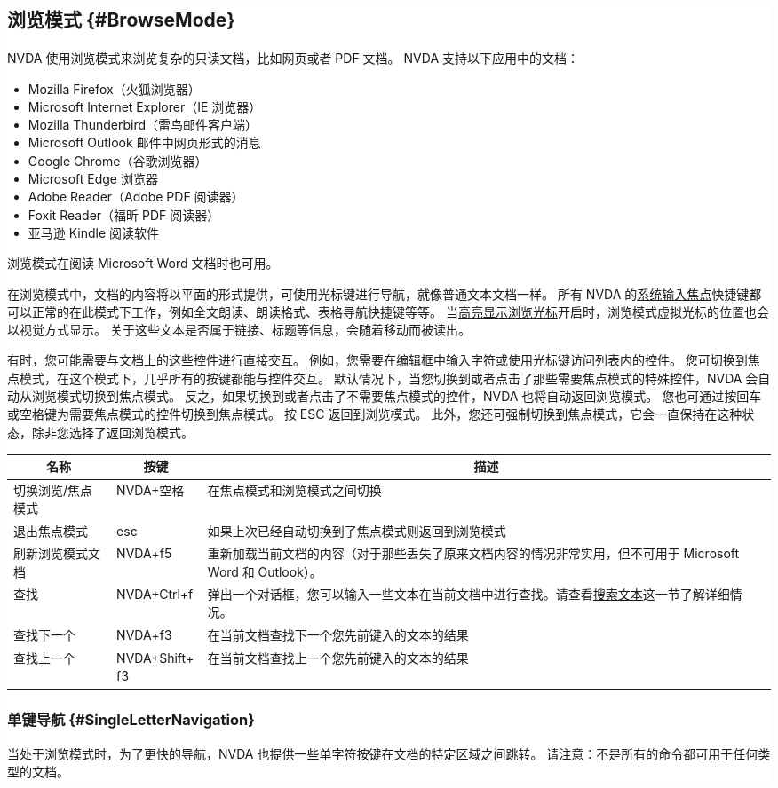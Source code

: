

## 浏览模式 {#BrowseMode}

NVDA 使用浏览模式来浏览复杂的只读文档，比如网页或者 PDF 文档。
NVDA 支持以下应用中的文档：

* Mozilla Firefox（火狐浏览器）
* Microsoft Internet Explorer（IE 浏览器）
* Mozilla Thunderbird（雷鸟邮件客户端）
* Microsoft Outlook 邮件中网页形式的消息
* Google Chrome（谷歌浏览器）
* Microsoft Edge 浏览器
* Adobe Reader（Adobe PDF 阅读器）
* Foxit Reader（福昕 PDF 阅读器）
* 亚马逊 Kindle 阅读软件

浏览模式在阅读 Microsoft Word 文档时也可用。

在浏览模式中，文档的内容将以平面的形式提供，可使用光标键进行导航，就像普通文本文档一样。
所有 NVDA 的[系统输入焦点](#SystemCaret)快捷键都可以正常的在此模式下工作，例如全文朗读、朗读格式、表格导航快捷键等等。
当[高亮显示浏览光标](#VisionFocusHighlight)开启时，浏览模式虚拟光标的位置也会以视觉方式显示。
关于这些文本是否属于链接、标题等信息，会随着移动而被读出。

有时，您可能需要与文档上的这些控件进行直接交互。
例如，您需要在编辑框中输入字符或使用光标键访问列表内的控件。
您可切换到焦点模式，在这个模式下，几乎所有的按键都能与控件交互。
默认情况下，当您切换到或者点击了那些需要焦点模式的特殊控件，NVDA 会自动从浏览模式切换到焦点模式。
反之，如果切换到或者点击了不需要焦点模式的控件，NVDA 也将自动返回浏览模式。
您也可通过按回车或空格键为需要焦点模式的控件切换到焦点模式。
按 ESC 返回到浏览模式。
此外，您还可强制切换到焦点模式，它会一直保持在这种状态，除非您选择了返回浏览模式。



| 名称 | 按键 | 描述|
|---|---|---|
|切换浏览/焦点模式 | NVDA+空格 | 在焦点模式和浏览模式之间切换|
|退出焦点模式 | esc | 如果上次已经自动切换到了焦点模式则返回到浏览模式|
|刷新浏览模式文档 | NVDA+f5 | 重新加载当前文档的内容（对于那些丢失了原来文档内容的情况非常实用，但不可用于 Microsoft Word 和 Outlook）。|
|查找 | NVDA+Ctrl+f | 弹出一个对话框，您可以输入一些文本在当前文档中进行查找。请查看[搜索文本](#SearchingForText)这一节了解详细情况。|
|查找下一个 | NVDA+f3 | 在当前文档查找下一个您先前键入的文本的结果|
|查找上一个 | NVDA+Shift+f3 | 在当前文档查找上一个您先前键入的文本的结果|



### 单键导航 {#SingleLetterNavigation}

当处于浏览模式时，为了更快的导航，NVDA 也提供一些单字符按键在文档的特定区域之间跳转。
请注意：不是所有的命令都可用于任何类型的文档。


